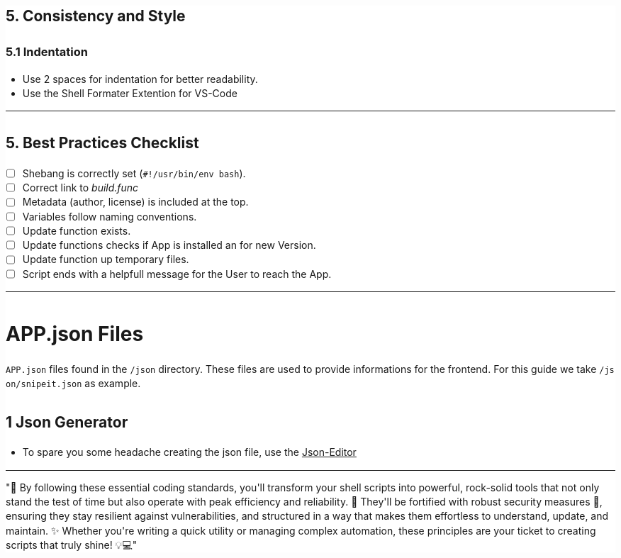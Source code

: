 ## 5. **Consistency and Style**

### 5.1 **Indentation**
- Use 2 spaces for indentation for better readability.
- Use the Shell Formater Extention for VS-Code

---

## 5. **Best Practices Checklist**

- [ ] Shebang is correctly set (`#!/usr/bin/env bash`).
- [ ] Correct link to *build.func*
- [ ] Metadata (author, license) is included at the top.
- [ ] Variables follow naming conventions.
- [ ] Update function exists.
- [ ] Update functions checks if App is installed an for new Version.
- [ ] Update function up temporary files.
- [ ] Script ends with a helpfull message for the User to reach the App.

---

# **APP<span></span>.json Files**
 `APP.json` files found in the `/json` directory. These files are used to provide informations for the frontend. For this guide we take `/json/snipeit.json` as example.

 ## 1 **Json Generator**
 - To spare you some headache creating the json file, use the [Json-Editor](https://community-scripts.github.io/ProxmoxVE/json-editor) 



---

 "🚀 By following these essential coding standards, you'll transform your shell scripts into powerful, rock-solid tools that not only stand the test of time but also operate with peak efficiency and reliability. 🌟 They'll be fortified with robust security measures 🔐, ensuring they stay resilient against vulnerabilities, and structured in a way that makes them effortless to understand, update, and maintain. ✨ Whether you're writing a quick utility or managing complex automation, these principles are your ticket to creating scripts that truly shine! 💡💻"

